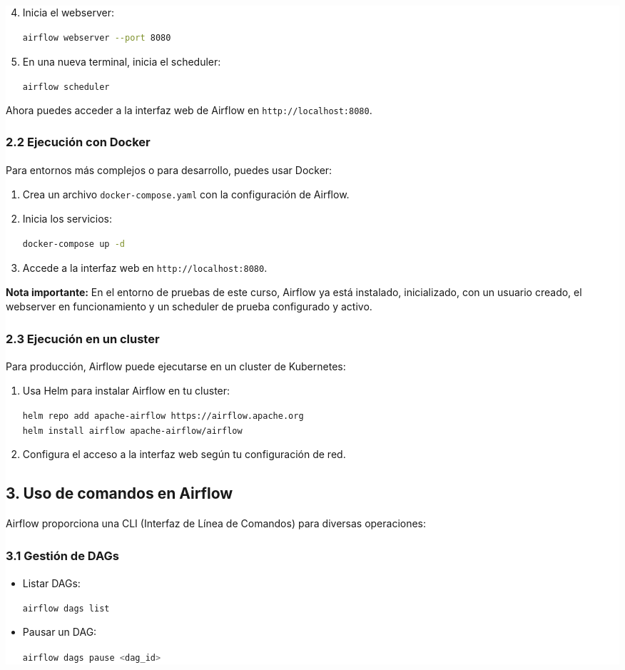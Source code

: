 4. Inicia el webserver:

   ```bash
   airflow webserver --port 8080
   ```

5. En una nueva terminal, inicia el scheduler:

   ```bash
   airflow scheduler
   ```

Ahora puedes acceder a la interfaz web de Airflow en `http://localhost:8080`.

### 2.2 Ejecución con Docker

Para entornos más complejos o para desarrollo, puedes usar Docker:

1. Crea un archivo `docker-compose.yaml` con la configuración de Airflow.

2. Inicia los servicios:

   ```bash
   docker-compose up -d
   ```

3. Accede a la interfaz web en `http://localhost:8080`.

**Nota importante:** En el entorno de pruebas de este curso, Airflow ya está instalado, inicializado, con un usuario creado, el webserver en funcionamiento y un scheduler de prueba configurado y activo.

### 2.3 Ejecución en un cluster

Para producción, Airflow puede ejecutarse en un cluster de Kubernetes:

1. Usa Helm para instalar Airflow en tu cluster:

   ```bash
   helm repo add apache-airflow https://airflow.apache.org
   helm install airflow apache-airflow/airflow
   ```

2. Configura el acceso a la interfaz web según tu configuración de red.

## 3. Uso de comandos en Airflow

Airflow proporciona una CLI (Interfaz de Línea de Comandos) para diversas operaciones:

### 3.1 Gestión de DAGs

- Listar DAGs:
  
  ```bash
  airflow dags list
  ```

- Pausar un DAG:
  
  ```bash
  airflow dags pause <dag_id>
  ```
